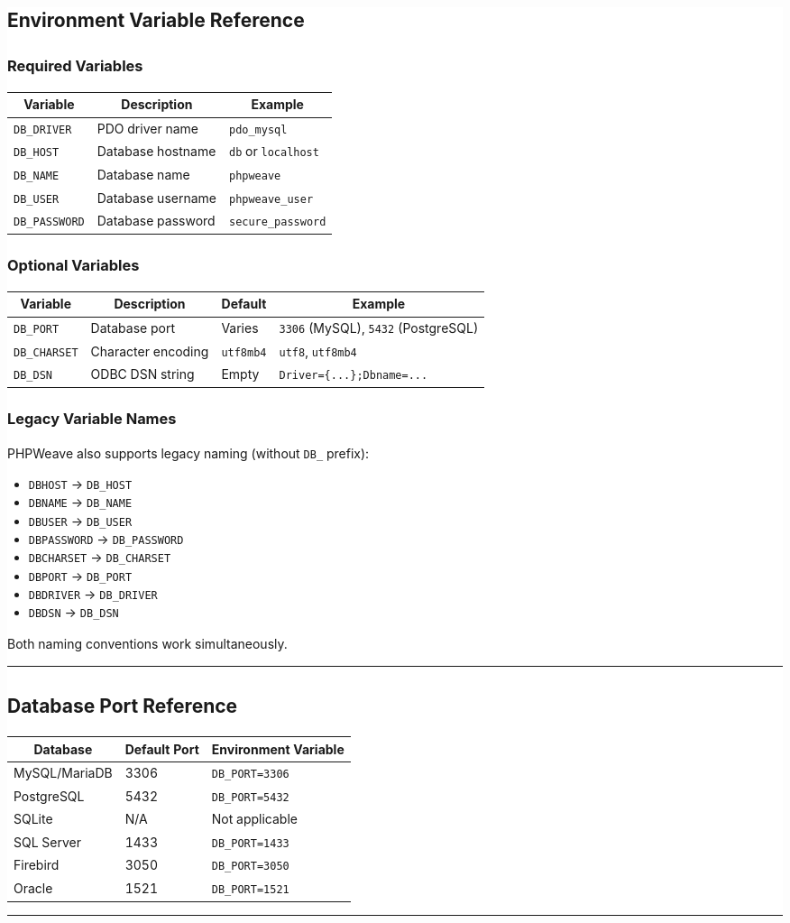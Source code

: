 
## Environment Variable Reference

### Required Variables

| Variable | Description | Example |
|----------|-------------|---------|
| `DB_DRIVER` | PDO driver name | `pdo_mysql` |
| `DB_HOST` | Database hostname | `db` or `localhost` |
| `DB_NAME` | Database name | `phpweave` |
| `DB_USER` | Database username | `phpweave_user` |
| `DB_PASSWORD` | Database password | `secure_password` |

### Optional Variables

| Variable | Description | Default | Example |
|----------|-------------|---------|---------|
| `DB_PORT` | Database port | Varies | `3306` (MySQL), `5432` (PostgreSQL) |
| `DB_CHARSET` | Character encoding | `utf8mb4` | `utf8`, `utf8mb4` |
| `DB_DSN` | ODBC DSN string | Empty | `Driver={...};Dbname=...` |

### Legacy Variable Names

PHPWeave also supports legacy naming (without `DB_` prefix):

- `DBHOST` → `DB_HOST`
- `DBNAME` → `DB_NAME`
- `DBUSER` → `DB_USER`
- `DBPASSWORD` → `DB_PASSWORD`
- `DBCHARSET` → `DB_CHARSET`
- `DBPORT` → `DB_PORT`
- `DBDRIVER` → `DB_DRIVER`
- `DBDSN` → `DB_DSN`

Both naming conventions work simultaneously.

---

## Database Port Reference

| Database | Default Port | Environment Variable |
|----------|--------------|---------------------|
| MySQL/MariaDB | 3306 | `DB_PORT=3306` |
| PostgreSQL | 5432 | `DB_PORT=5432` |
| SQLite | N/A | Not applicable |
| SQL Server | 1433 | `DB_PORT=1433` |
| Firebird | 3050 | `DB_PORT=3050` |
| Oracle | 1521 | `DB_PORT=1521` |

---